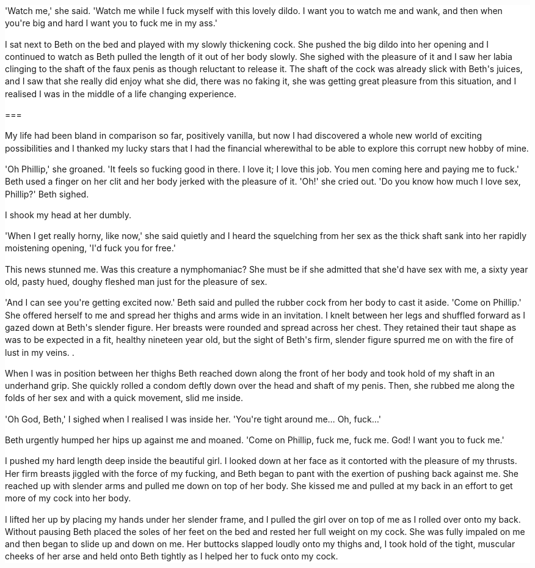 'Watch me,' she said. 'Watch me while I fuck myself with this lovely dildo. I want you to watch me and wank, and then when you're big and hard I want you to fuck me in my ass.' 

I sat next to Beth on the bed and played with my slowly thickening cock. She pushed the big dildo into her opening and I continued to watch as Beth pulled the length of it out of her body slowly. She sighed with the pleasure of it and I saw her labia clinging to the shaft of the faux penis as though reluctant to release it. The shaft of the cock was already slick with Beth's juices, and I saw that she really did enjoy what she did, there was no faking it, she was getting great pleasure from this situation, and I realised I was in the middle of a life changing experience.  

===

My life had been bland in comparison so far, positively vanilla, but now I had discovered a whole new world of exciting possibilities and I thanked my lucky stars that I had the financial wherewithal to be able to explore this corrupt new hobby of mine. 

'Oh Phillip,' she groaned. 'It feels so fucking good in there. I love it; I love this job. You men coming here and paying me to fuck.' Beth used a finger on her clit and her body jerked with the pleasure of it. 'Oh!' she cried out. 'Do you know how much I love sex, Phillip?' Beth sighed. 

I shook my head at her dumbly. 

'When I get really horny, like now,' she said quietly and I heard the squelching from her sex as the thick shaft sank into her rapidly moistening opening, 'I'd fuck you for free.' 

This news stunned me. Was this creature a nymphomaniac? She must be if she admitted that she'd have sex with me, a sixty year old, pasty hued, doughy fleshed man just for the pleasure of sex. 

'And I can see you're getting excited now.' Beth said and pulled the rubber cock from her body to cast it aside. 'Come on Phillip.' She offered herself to me and spread her thighs and arms wide in an invitation. I knelt between her legs and shuffled forward as I gazed down at Beth's slender figure. Her breasts were rounded and spread across her chest. They retained their taut shape as was to be expected in a fit, healthy nineteen year old, but the sight of Beth's firm, slender figure spurred me on with the fire of lust in my veins. . 

When I was in position between her thighs Beth reached down along the front of her body and took hold of my shaft in an underhand grip. She quickly rolled a condom deftly down over the head and shaft of my penis. Then, she rubbed me along the folds of her sex and with a quick movement, slid me inside. 

'Oh God, Beth,' I sighed when I realised I was inside her. 'You're tight around me… Oh, fuck…' 

Beth urgently humped her hips up against me and moaned. 'Come on Phillip, fuck me, fuck me. God! I want you to fuck me.' 

I pushed my hard length deep inside the beautiful girl. I looked down at her face as it contorted with the pleasure of my thrusts. Her firm breasts jiggled with the force of my fucking, and Beth began to pant with the exertion of pushing back against me. She reached up with slender arms and pulled me down on top of her body. She kissed me and pulled at my back in an effort to get more of my cock into her body. 

I lifted her up by placing my hands under her slender frame, and I pulled the girl over on top of me as I rolled over onto my back. Without pausing Beth placed the soles of her feet on the bed and rested her full weight on my cock. She was fully impaled on me and then began to slide up and down on me. Her buttocks slapped loudly onto my thighs and, I took hold of the tight, muscular cheeks of her arse and held onto Beth tightly as I helped her to fuck onto my cock. 

